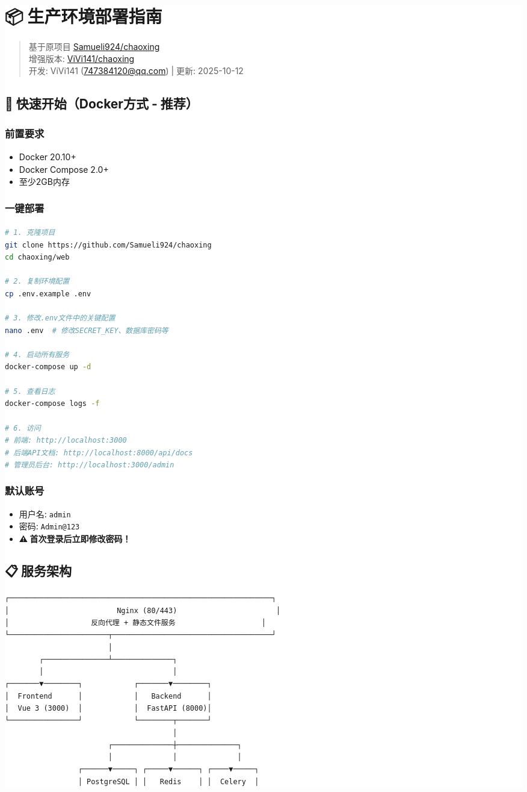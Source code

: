 # :package: 生产环境部署指南

> 基于原项目 [Samueli924/chaoxing](https://github.com/Samueli924/chaoxing)  
> 增强版本: [ViVi141/chaoxing](https://github.com/ViVi141/chaoxing)  
> 开发: ViVi141 (747384120@qq.com) | 更新: 2025-10-12

## 🚀 快速开始（Docker方式 - 推荐）

### 前置要求
- Docker 20.10+
- Docker Compose 2.0+
- 至少2GB内存

### 一键部署

```bash
# 1. 克隆项目
git clone https://github.com/Samueli924/chaoxing
cd chaoxing/web

# 2. 复制环境配置
cp .env.example .env

# 3. 修改.env文件中的关键配置
nano .env  # 修改SECRET_KEY、数据库密码等

# 4. 启动所有服务
docker-compose up -d

# 5. 查看日志
docker-compose logs -f

# 6. 访问
# 前端: http://localhost:3000
# 后端API文档: http://localhost:8000/api/docs
# 管理员后台: http://localhost:3000/admin
```

### 默认账号
- 用户名: `admin`
- 密码: `Admin@123`
- **⚠️ 首次登录后立即修改密码！**

## 📋 服务架构

```
┌─────────────────────────────────────────────────────────────┐
│                         Nginx (80/443)                       │
│                   反向代理 + 静态文件服务                    │
└───────────────────────┬─────────────────────────────────────┘
                        │
        ┌───────────────┴──────────────┐
        │                              │
┌───────▼────────┐            ┌───────▼────────┐
│  Frontend      │            │   Backend      │
│  Vue 3 (3000)  │            │  FastAPI (8000)│
└────────────────┘            └────────┬───────┘
                                       │
                        ┌──────────────┼──────────────┐
                        │              │              │
                 ┌──────▼─────┐ ┌─────▼──────┐ ┌────▼─────┐
                 │ PostgreSQL │ │   Redis    │ │  Celery  │
```